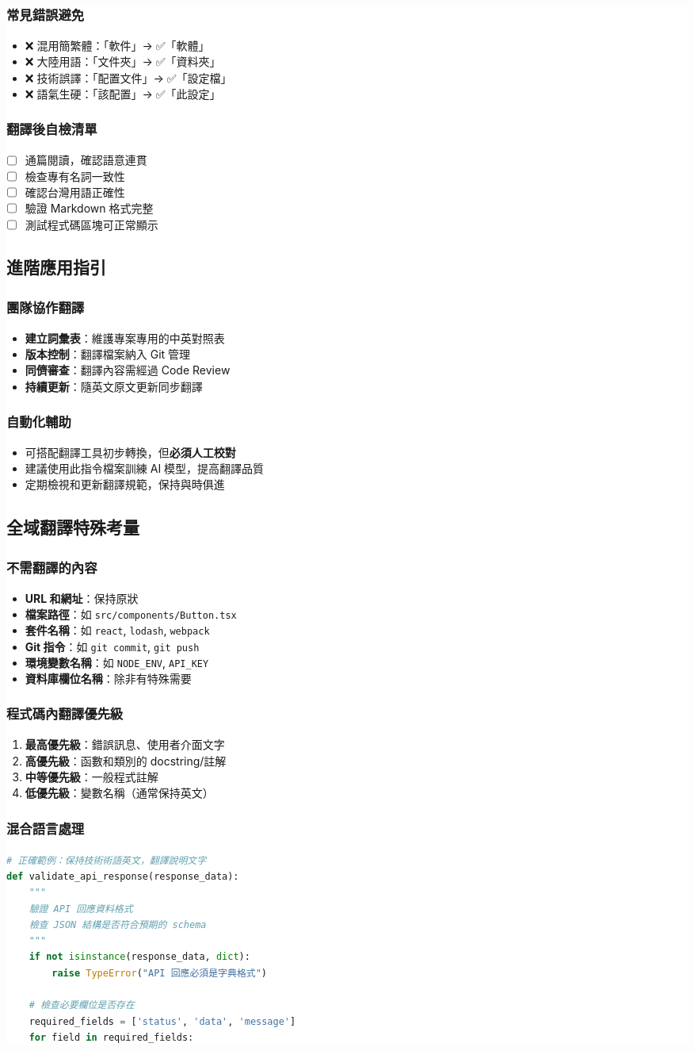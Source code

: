 ### 常見錯誤避免

- ❌ 混用簡繁體：「軟件」→ ✅「軟體」
- ❌ 大陸用語：「文件夾」→ ✅「資料夾」
- ❌ 技術誤譯：「配置文件」→ ✅「設定檔」
- ❌ 語氣生硬：「該配置」→ ✅「此設定」

### 翻譯後自檢清單

- [ ] 通篇閱讀，確認語意連貫
- [ ] 檢查專有名詞一致性
- [ ] 確認台灣用語正確性
- [ ] 驗證 Markdown 格式完整
- [ ] 測試程式碼區塊可正常顯示

## 進階應用指引

### 團隊協作翻譯

- **建立詞彙表**：維護專案專用的中英對照表
- **版本控制**：翻譯檔案納入 Git 管理
- **同儕審查**：翻譯內容需經過 Code Review
- **持續更新**：隨英文原文更新同步翻譯

### 自動化輔助

- 可搭配翻譯工具初步轉換，但**必須人工校對**
- 建議使用此指令檔案訓練 AI 模型，提高翻譯品質
- 定期檢視和更新翻譯規範，保持與時俱進

## 全域翻譯特殊考量

### 不需翻譯的內容

- **URL 和網址**：保持原狀
- **檔案路徑**：如 `src/components/Button.tsx`
- **套件名稱**：如 `react`, `lodash`, `webpack`
- **Git 指令**：如 `git commit`, `git push`
- **環境變數名稱**：如 `NODE_ENV`, `API_KEY`
- **資料庫欄位名稱**：除非有特殊需要

### 程式碼內翻譯優先級

1. **最高優先級**：錯誤訊息、使用者介面文字
2. **高優先級**：函數和類別的 docstring/註解
3. **中等優先級**：一般程式註解
4. **低優先級**：變數名稱（通常保持英文）

### 混合語言處理

```python
# 正確範例：保持技術術語英文，翻譯說明文字
def validate_api_response(response_data):
    """
    驗證 API 回應資料格式
    檢查 JSON 結構是否符合預期的 schema
    """
    if not isinstance(response_data, dict):
        raise TypeError("API 回應必須是字典格式")

    # 檢查必要欄位是否存在
    required_fields = ['status', 'data', 'message']
    for field in required_fields:
```